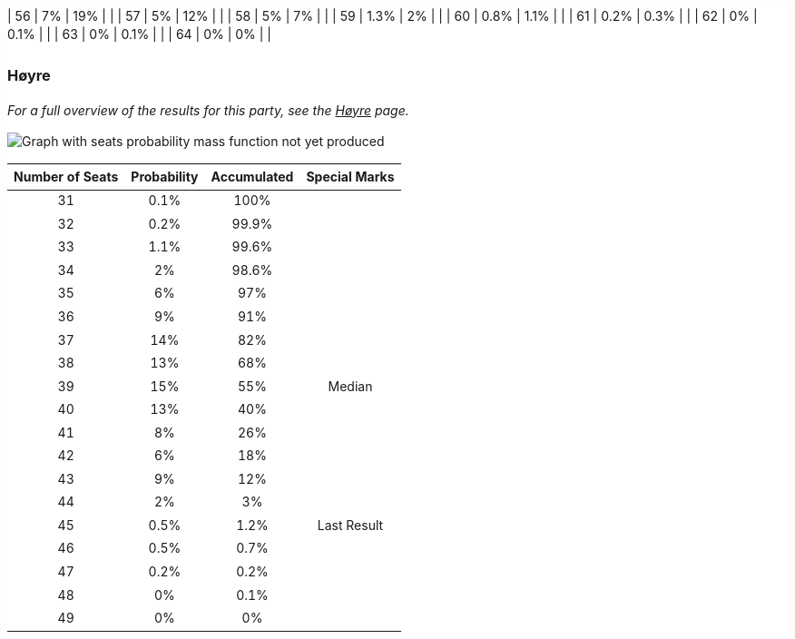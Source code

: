 | 56 | 7% | 19% |  |
| 57 | 5% | 12% |  |
| 58 | 5% | 7% |  |
| 59 | 1.3% | 2% |  |
| 60 | 0.8% | 1.1% |  |
| 61 | 0.2% | 0.3% |  |
| 62 | 0% | 0.1% |  |
| 63 | 0% | 0.1% |  |
| 64 | 0% | 0% |  |

### Høyre

*For a full overview of the results for this party, see the [Høyre](party-høyre.html) page.*

![Graph with seats probability mass function not yet produced](2019-03-20-IpsosMMI-seats-pmf-høyre.png "Seats Probability Mass Function")

| Number of Seats | Probability | Accumulated | Special Marks |
|:---------------:|:-----------:|:-----------:|:-------------:|
| 31 | 0.1% | 100% |  |
| 32 | 0.2% | 99.9% |  |
| 33 | 1.1% | 99.6% |  |
| 34 | 2% | 98.6% |  |
| 35 | 6% | 97% |  |
| 36 | 9% | 91% |  |
| 37 | 14% | 82% |  |
| 38 | 13% | 68% |  |
| 39 | 15% | 55% | Median |
| 40 | 13% | 40% |  |
| 41 | 8% | 26% |  |
| 42 | 6% | 18% |  |
| 43 | 9% | 12% |  |
| 44 | 2% | 3% |  |
| 45 | 0.5% | 1.2% | Last Result |
| 46 | 0.5% | 0.7% |  |
| 47 | 0.2% | 0.2% |  |
| 48 | 0% | 0.1% |  |
| 49 | 0% | 0% |  |
